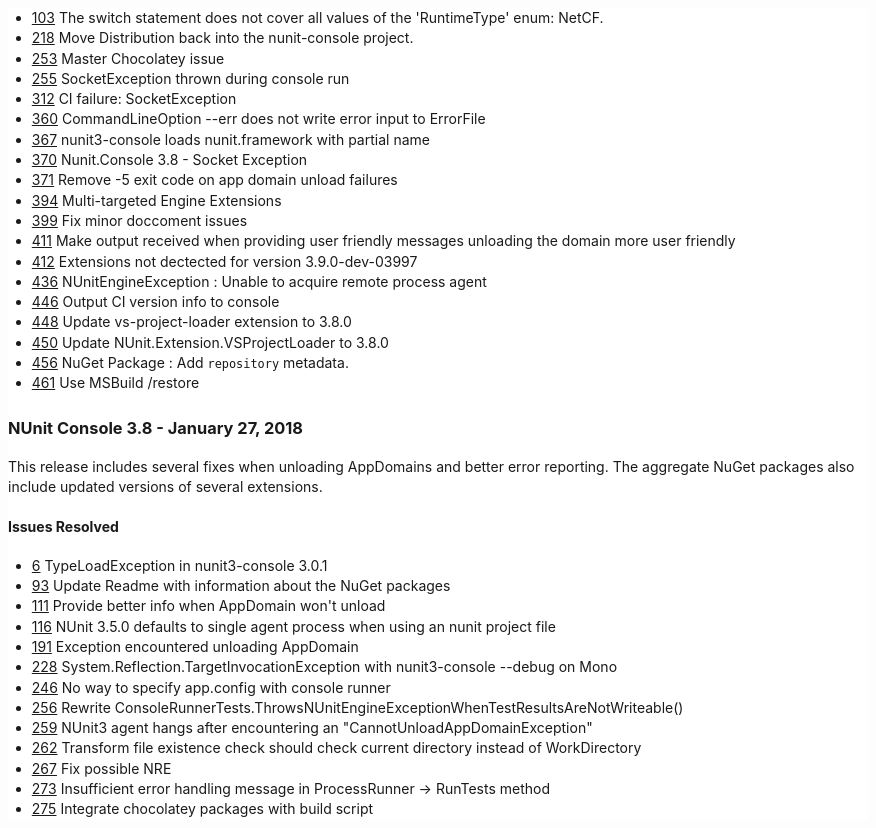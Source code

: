  * [103](https://github.com/nunit/nunit-console/issues/103) The switch statement does not cover all values of the 'RuntimeType' enum: NetCF.
 * [218](https://github.com/nunit/nunit-console/issues/218) Move Distribution back into the nunit-console project.
 * [253](https://github.com/nunit/nunit-console/issues/253) Master Chocolatey issue
 * [255](https://github.com/nunit/nunit-console/issues/255) SocketException thrown during console run
 * [312](https://github.com/nunit/nunit-console/issues/312) CI failure: SocketException
 * [360](https://github.com/nunit/nunit-console/issues/360) CommandLineOption --err does not write error input to ErrorFile
 * [367](https://github.com/nunit/nunit-console/issues/367) nunit3-console loads nunit.framework with partial name
 * [370](https://github.com/nunit/nunit-console/issues/370) Nunit.Console 3.8 - Socket Exception
 * [371](https://github.com/nunit/nunit-console/issues/371) Remove -5 exit code on app domain unload failures
 * [394](https://github.com/nunit/nunit-console/issues/394) Multi-targeted Engine Extensions
 * [399](https://github.com/nunit/nunit-console/issues/399) Fix minor doccoment issues
 * [411](https://github.com/nunit/nunit-console/issues/411) Make output received when providing user friendly messages unloading the domain more user friendly
 * [412](https://github.com/nunit/nunit-console/issues/412) Extensions not dectected for version 3.9.0-dev-03997
 * [436](https://github.com/nunit/nunit-console/issues/436) NUnitEngineException : Unable to acquire remote process agent
 * [446](https://github.com/nunit/nunit-console/issues/446) Output CI version info to console
 * [448](https://github.com/nunit/nunit-console/issues/448) Update vs-project-loader extension to 3.8.0
 * [450](https://github.com/nunit/nunit-console/issues/450) Update NUnit.Extension.VSProjectLoader to 3.8.0
 * [456](https://github.com/nunit/nunit-console/issues/456) NuGet Package : Add `repository` metadata.
 * [461](https://github.com/nunit/nunit-console/issues/461) Use MSBuild /restore

### NUnit Console 3.8 - January 27, 2018

This release includes several fixes when unloading AppDomains and better error reporting. The
aggregate NuGet packages also include updated versions of several extensions.

#### Issues Resolved

 * [6](https://github.com/nunit/nunit-console/issues/6) TypeLoadException in nunit3-console 3.0.1
 * [93](https://github.com/nunit/nunit-console/issues/93) Update Readme with information about the NuGet packages
 * [111](https://github.com/nunit/nunit-console/issues/111) Provide better info when AppDomain won't unload
 * [116](https://github.com/nunit/nunit-console/issues/116) NUnit 3.5.0 defaults to single agent process when using an nunit project file
 * [191](https://github.com/nunit/nunit-console/issues/191) Exception encountered unloading AppDomain
 * [228](https://github.com/nunit/nunit-console/issues/228) System.Reflection.TargetInvocationException with nunit3-console --debug on Mono
 * [246](https://github.com/nunit/nunit-console/issues/246) No way to specify app.config with console runner
 * [256](https://github.com/nunit/nunit-console/issues/256) Rewrite ConsoleRunnerTests.ThrowsNUnitEngineExceptionWhenTestResultsAreNotWriteable()
 * [259](https://github.com/nunit/nunit-console/issues/259) NUnit3 agent hangs after encountering an "CannotUnloadAppDomainException"
 * [262](https://github.com/nunit/nunit-console/issues/262) Transform file existence check should check current directory instead of WorkDirectory
 * [267](https://github.com/nunit/nunit-console/issues/267) Fix possible NRE
 * [273](https://github.com/nunit/nunit-console/issues/273) Insufficient error handling message in ProcessRunner -> RunTests method
 * [275](https://github.com/nunit/nunit-console/issues/275) Integrate chocolatey packages with build script